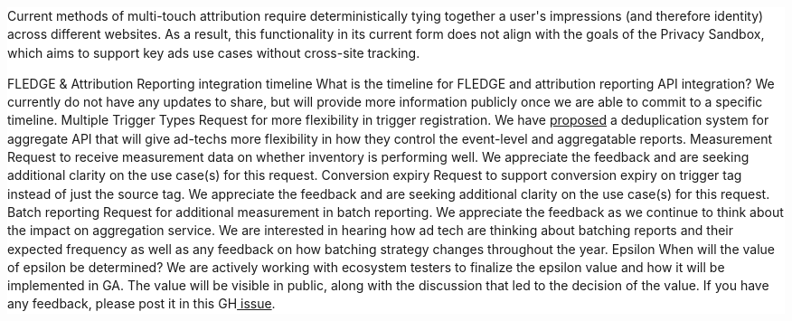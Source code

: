 Current methods of multi-touch attribution require deterministically tying together a user's impressions (and therefore identity) across different websites. As a result, this functionality in its current form does not align with the goals of the Privacy Sandbox, which aims to support key ads use cases without cross-site tracking.
   </td>
  </tr>
  <tr>
   <td>FLEDGE & Attribution Reporting integration timeline
   </td>
   <td>What is the timeline for FLEDGE and attribution reporting API integration?
   </td>
   <td>We currently do not have any updates to share, but will provide more information publicly once we are able to commit to a specific timeline. 
   </td>
  </tr>
  <tr>
   <td>Multiple Trigger Types
   </td>
   <td>Request for more flexibility in trigger registration. 
   </td>
   <td>We have <a href="https://github.com/WICG/attribution-reporting-api/pull/527">proposed</a> a deduplication system for aggregate API that will give ad-techs more flexibility in how they control the event-level and aggregatable reports.
   </td>
  </tr>
  <tr>
   <td>Measurement
   </td>
   <td>Request to receive measurement data on whether inventory is performing well.
   </td>
   <td>We appreciate the feedback and are seeking additional clarity on the use case(s) for this request. 
   </td>
  </tr>
  <tr>
   <td>Conversion expiry
   </td>
   <td>Request to support conversion expiry on trigger tag instead of just the source tag.
   </td>
   <td>We appreciate the feedback and are seeking additional clarity on the use case(s) for this request.
   </td>
  </tr>
  <tr>
   <td>Batch reporting
   </td>
   <td>Request for additional measurement in batch reporting.
   </td>
   <td>We appreciate the feedback as we continue to think about the impact on aggregation service. We are interested in hearing how ad tech are thinking about batching reports and their expected frequency as well as any feedback on how batching strategy changes throughout the year. 
   </td>
  </tr>
  <tr>
   <td>Epsilon
   </td>
   <td>When will the value of epsilon be determined?
   </td>
   <td>We are actively working with ecosystem testers to finalize the epsilon value and how it will be implemented in GA. The value will be visible in public, along with the discussion that led to the decision of the value. If you have any feedback, please post it in this GH<a href="https://github.com/WICG/attribution-reporting-api/issues/485"> issue</a>.
   </td>
  </tr>